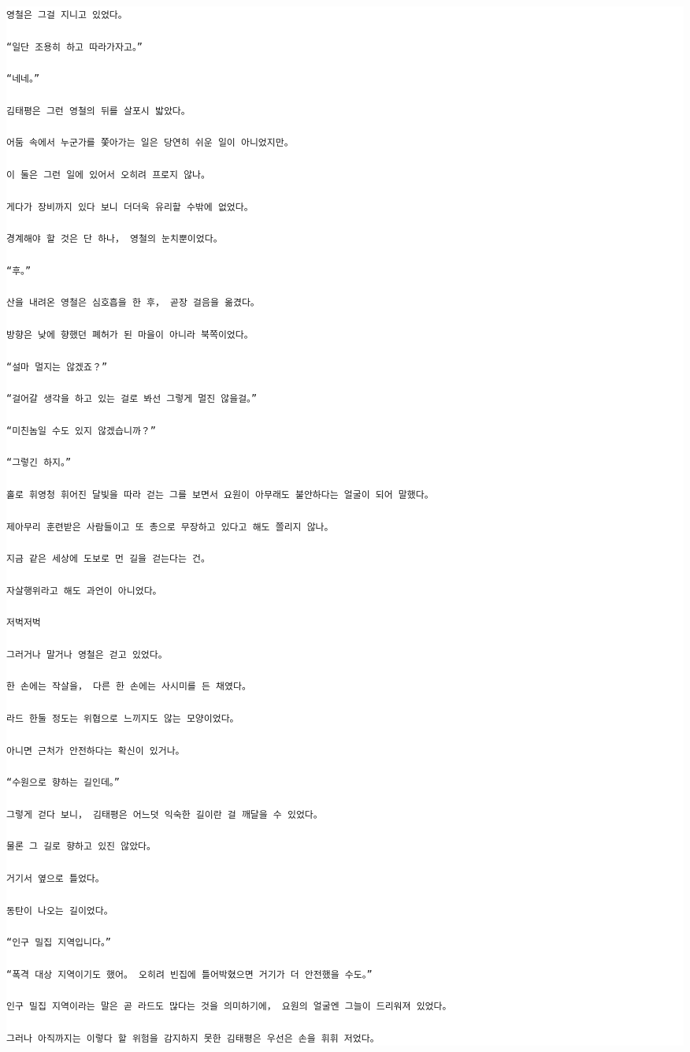 	영철은 그걸 지니고 있었다。

	“일단 조용히 하고 따라가자고。”

	“네네。”

	김태평은 그런 영철의 뒤를 살포시 밟았다。

	어둠 속에서 누군가를 쫓아가는 일은 당연히 쉬운 일이 아니었지만。

	이 둘은 그런 일에 있어서 오히려 프로지 않나。

	게다가 장비까지 있다 보니 더더욱 유리할 수밖에 없었다。

	경계해야 할 것은 단 하나， 영철의 눈치뿐이었다。

	“후。”

	산을 내려온 영철은 심호흡을 한 후， 곧장 걸음을 옮겼다。

	방향은 낮에 향했던 폐허가 된 마을이 아니라 북쪽이었다。

	“설마 멀지는 않겠죠？”

	“걸어갈 생각을 하고 있는 걸로 봐선 그렇게 멀진 않을걸。”

	“미친놈일 수도 있지 않겠습니까？”

	“그렇긴 하지。”

	홀로 휘영청 휘어진 달빛을 따라 걷는 그를 보면서 요원이 아무래도 불안하다는 얼굴이 되어 말했다。

	제아무리 훈련받은 사람들이고 또 총으로 무장하고 있다고 해도 쫄리지 않나。

	지금 같은 세상에 도보로 먼 길을 걷는다는 건。

	자살행위라고 해도 과언이 아니었다。

	저벅저벅

	그러거나 말거나 영철은 걷고 있었다。

	한 손에는 작살을， 다른 한 손에는 사시미를 든 채였다。

	라드 한둘 정도는 위협으로 느끼지도 않는 모양이었다。

	아니면 근처가 안전하다는 확신이 있거나。

	“수원으로 향하는 길인데。”

	그렇게 걷다 보니， 김태평은 어느덧 익숙한 길이란 걸 깨달을 수 있었다。

	물론 그 길로 향하고 있진 않았다。

	거기서 옆으로 틀었다。

	동탄이 나오는 길이었다。

	“인구 밀집 지역입니다。”

	“폭격 대상 지역이기도 했어。 오히려 빈집에 틀어박혔으면 거기가 더 안전했을 수도。”

	인구 밀집 지역이라는 말은 곧 라드도 많다는 것을 의미하기에， 요원의 얼굴엔 그늘이 드리워져 있었다。

	그러나 아직까지는 이렇다 할 위험을 감지하지 못한 김태평은 우선은 손을 휘휘 저었다。
